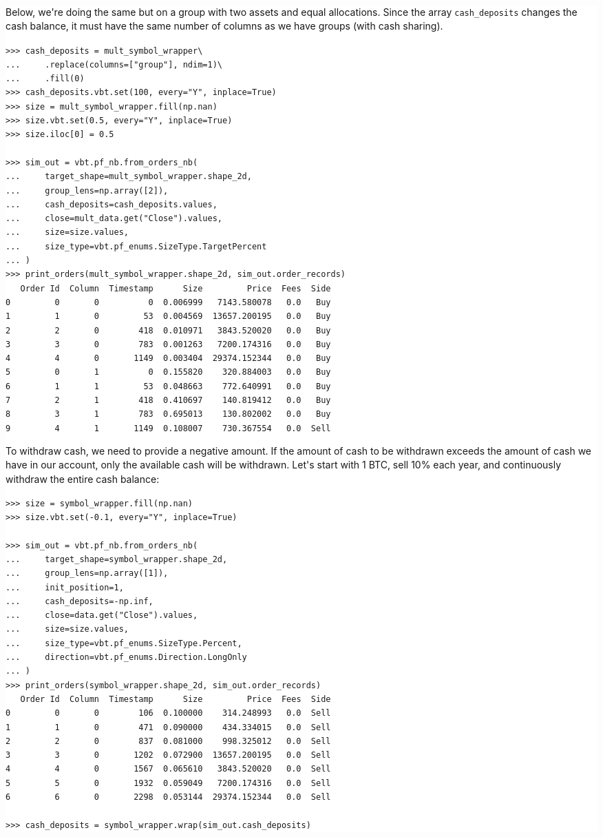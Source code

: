 Below, we're doing the same but on a group with two assets and equal allocations. Since the array `cash_deposits` changes the cash balance, it must have the same number of columns as we have groups (with cash sharing).

```
>>> cash_deposits = mult_symbol_wrapper\
...     .replace(columns=["group"], ndim=1)\
...     .fill(0)  
>>> cash_deposits.vbt.set(100, every="Y", inplace=True)
>>> size = mult_symbol_wrapper.fill(np.nan)  
>>> size.vbt.set(0.5, every="Y", inplace=True)
>>> size.iloc[0] = 0.5  

>>> sim_out = vbt.pf_nb.from_orders_nb(
...     target_shape=mult_symbol_wrapper.shape_2d,
...     group_lens=np.array([2]),
...     cash_deposits=cash_deposits.values,
...     close=mult_data.get("Close").values,
...     size=size.values,
...     size_type=vbt.pf_enums.SizeType.TargetPercent
... )
>>> print_orders(mult_symbol_wrapper.shape_2d, sim_out.order_records)
   Order Id  Column  Timestamp      Size         Price  Fees  Side
0         0       0          0  0.006999   7143.580078   0.0   Buy
1         1       0         53  0.004569  13657.200195   0.0   Buy
2         2       0        418  0.010971   3843.520020   0.0   Buy
3         3       0        783  0.001263   7200.174316   0.0   Buy
4         4       0       1149  0.003404  29374.152344   0.0   Buy
5         0       1          0  0.155820    320.884003   0.0   Buy
6         1       1         53  0.048663    772.640991   0.0   Buy
7         2       1        418  0.410697    140.819412   0.0   Buy
8         3       1        783  0.695013    130.802002   0.0   Buy
9         4       1       1149  0.108007    730.367554   0.0  Sell

```

To withdraw cash, we need to provide a negative amount. If the amount of cash to be withdrawn exceeds the amount of cash we have in our account, only the available cash will be withdrawn. Let's start with 1 BTC, sell 10% each year, and continuously withdraw the entire cash balance:

```
>>> size = symbol_wrapper.fill(np.nan)  
>>> size.vbt.set(-0.1, every="Y", inplace=True)

>>> sim_out = vbt.pf_nb.from_orders_nb(
...     target_shape=symbol_wrapper.shape_2d,
...     group_lens=np.array([1]),
...     init_position=1,
...     cash_deposits=-np.inf,  
...     close=data.get("Close").values,
...     size=size.values,
...     size_type=vbt.pf_enums.SizeType.Percent,  
...     direction=vbt.pf_enums.Direction.LongOnly  
... )
>>> print_orders(symbol_wrapper.shape_2d, sim_out.order_records)
   Order Id  Column  Timestamp      Size         Price  Fees  Side
0         0       0        106  0.100000    314.248993   0.0  Sell
1         1       0        471  0.090000    434.334015   0.0  Sell
2         2       0        837  0.081000    998.325012   0.0  Sell
3         3       0       1202  0.072900  13657.200195   0.0  Sell
4         4       0       1567  0.065610   3843.520020   0.0  Sell
5         5       0       1932  0.059049   7200.174316   0.0  Sell
6         6       0       2298  0.053144  29374.152344   0.0  Sell

>>> cash_deposits = symbol_wrapper.wrap(sim_out.cash_deposits)  
```